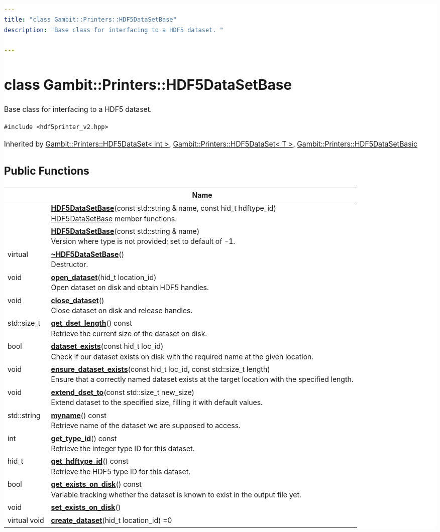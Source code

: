 ```yaml
---
title: "class Gambit::Printers::HDF5DataSetBase"
description: "Base class for interfacing to a HDF5 dataset. "

---
```


# class Gambit::Printers::HDF5DataSetBase



Base class for interfacing to a HDF5 dataset. 


`#include <hdf5printer_v2.hpp>`

Inherited by [Gambit::Printers::HDF5DataSet< int >](/documentation/code/classes/classgambit_1_1printers_1_1hdf5dataset/), [Gambit::Printers::HDF5DataSet< T >](/documentation/code/classes/classgambit_1_1printers_1_1hdf5dataset/), [Gambit::Printers::HDF5DataSetBasic](/documentation/code/classes/classgambit_1_1printers_1_1hdf5datasetbasic/)

## Public Functions

|                | Name           |
| -------------- | -------------- |
| | **[HDF5DataSetBase](/documentation/code/classes/classgambit_1_1printers_1_1hdf5datasetbase/#function-hdf5datasetbase)**(const std::string & name, const hid_t hdftype_id)<br>[HDF5DataSetBase](/documentation/code/classes/classgambit_1_1printers_1_1hdf5datasetbase/) member functions.  |
| | **[HDF5DataSetBase](/documentation/code/classes/classgambit_1_1printers_1_1hdf5datasetbase/#function-hdf5datasetbase)**(const std::string & name)<br>Version where type is not provided; set to default of -1.  |
| virtual | **[~HDF5DataSetBase](/documentation/code/classes/classgambit_1_1printers_1_1hdf5datasetbase/#function-hdf5datasetbase)**()<br>Destructor.  |
| void | **[open_dataset](/documentation/code/classes/classgambit_1_1printers_1_1hdf5datasetbase/#function-open-dataset)**(hid_t location_id)<br>Open dataset on disk and obtain HDF5 handles.  |
| void | **[close_dataset](/documentation/code/classes/classgambit_1_1printers_1_1hdf5datasetbase/#function-close-dataset)**()<br>Close dataset on disk and release handles.  |
| std::size_t | **[get_dset_length](/documentation/code/classes/classgambit_1_1printers_1_1hdf5datasetbase/#function-get-dset-length)**() const<br>Retrieve the current size of the dataset on disk.  |
| bool | **[dataset_exists](/documentation/code/classes/classgambit_1_1printers_1_1hdf5datasetbase/#function-dataset-exists)**(const hid_t loc_id)<br>Check if our dataset exists on disk with the required name at the given location.  |
| void | **[ensure_dataset_exists](/documentation/code/classes/classgambit_1_1printers_1_1hdf5datasetbase/#function-ensure-dataset-exists)**(const hid_t loc_id, const std::size_t length)<br>Ensure that a correctly named dataset exists at the target location with the specified length.  |
| void | **[extend_dset_to](/documentation/code/classes/classgambit_1_1printers_1_1hdf5datasetbase/#function-extend-dset-to)**(const std::size_t new_size)<br>Extend dataset to the specified size, filling it with default values.  |
| std::string | **[myname](/documentation/code/classes/classgambit_1_1printers_1_1hdf5datasetbase/#function-myname)**() const<br>Retrieve name of the dataset we are supposed to access.  |
| int | **[get_type_id](/documentation/code/classes/classgambit_1_1printers_1_1hdf5datasetbase/#function-get-type-id)**() const<br>Retrieve the integer type ID for this dataset.  |
| hid_t | **[get_hdftype_id](/documentation/code/classes/classgambit_1_1printers_1_1hdf5datasetbase/#function-get-hdftype-id)**() const<br>Retrieve the HDF5 type ID for this dataset.  |
| bool | **[get_exists_on_disk](/documentation/code/classes/classgambit_1_1printers_1_1hdf5datasetbase/#function-get-exists-on-disk)**() const<br>Variable tracking whether the dataset is known to exist in the output file yet.  |
| void | **[set_exists_on_disk](/documentation/code/classes/classgambit_1_1printers_1_1hdf5datasetbase/#function-set-exists-on-disk)**() |
| virtual void | **[create_dataset](/documentation/code/classes/classgambit_1_1printers_1_1hdf5datasetbase/#function-create-dataset)**(hid_t location_id) =0 |
